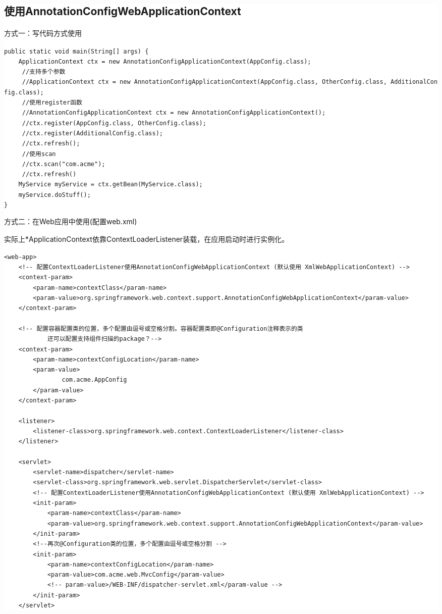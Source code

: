 ## 使用AnnotationConfigWebApplicationContext

方式一：写代码方式使用

    public static void main(String[] args) {
        ApplicationContext ctx = new AnnotationConfigApplicationContext(AppConfig.class);
         //支持多个参数
         //ApplicationContext ctx = new AnnotationConfigApplicationContext(AppConfig.class, OtherConfig.class, AdditionalConfig.class);
         //使用register函数
         //AnnotationConfigApplicationContext ctx = new AnnotationConfigApplicationContext();
         //ctx.register(AppConfig.class, OtherConfig.class);
         //ctx.register(AdditionalConfig.class);
         //ctx.refresh();
         //使用scan
         //ctx.scan("com.acme");
         //ctx.refresh()
        MyService myService = ctx.getBean(MyService.class);
        myService.doStuff();
    }

方式二：在Web应用中使用(配置web.xml)

实际上*ApplicationContext依靠ContextLoaderListener装载，在应用启动时进行实例化。

    <web-app>
        <!-- 配置ContextLoaderListener使用AnnotationConfigWebApplicationContext (默认使用 XmlWebApplicationContext) -->
        <context-param>
            <param-name>contextClass</param-name>
            <param-value>org.springframework.web.context.support.AnnotationConfigWebApplicationContext</param-value>
        </context-param>

        <!-- 配置容器配置类的位置，多个配置由逗号或空格分割。容器配置类即@Configuration注释表示的类
                还可以配置支持组件扫描的package？-->
        <context-param>
            <param-name>contextConfigLocation</param-name>
            <param-value>
                    com.acme.AppConfig
            </param-value>
        </context-param>

        <listener>
            <listener-class>org.springframework.web.context.ContextLoaderListener</listener-class>
        </listener>

        <servlet>
            <servlet-name>dispatcher</servlet-name>
            <servlet-class>org.springframework.web.servlet.DispatcherServlet</servlet-class>
            <!-- 配置ContextLoaderListener使用AnnotationConfigWebApplicationContext (默认使用 XmlWebApplicationContext) -->
            <init-param>
                <param-name>contextClass</param-name>
                <param-value>org.springframework.web.context.support.AnnotationConfigWebApplicationContext</param-value>
            </init-param>
            <!--再次@Configuration类的位置，多个配置由逗号或空格分割 -->
            <init-param>
                <param-name>contextConfigLocation</param-name>
                <param-value>com.acme.web.MvcConfig</param-value>
                <!-- param-value>/WEB-INF/dispatcher-servlet.xml</param-value -->
            </init-param>
        </servlet>
